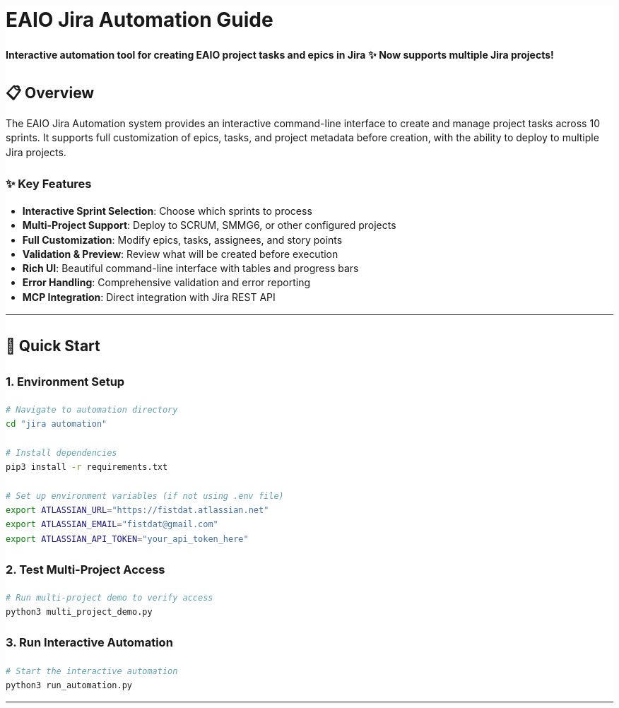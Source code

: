# EAIO Jira Automation Guide

**Interactive automation tool for creating EAIO project tasks and epics in Jira**
**✨ Now supports multiple Jira projects!**

## 📋 Overview

The EAIO Jira Automation system provides an interactive command-line interface to create and manage project tasks across 10 sprints. It supports full customization of epics, tasks, and project metadata before creation, with the ability to deploy to multiple Jira projects.

### ✨ Key Features

- **Interactive Sprint Selection**: Choose which sprints to process
- **Multi-Project Support**: Deploy to SCRUM, SMMG6, or other configured projects
- **Full Customization**: Modify epics, tasks, assignees, and story points
- **Validation & Preview**: Review what will be created before execution
- **Rich UI**: Beautiful command-line interface with tables and progress bars
- **Error Handling**: Comprehensive validation and error reporting
- **MCP Integration**: Direct integration with Jira REST API

---

## 🚀 Quick Start

### 1. Environment Setup
```bash
# Navigate to automation directory
cd "jira automation"

# Install dependencies
pip3 install -r requirements.txt

# Set up environment variables (if not using .env file)
export ATLASSIAN_URL="https://fistdat.atlassian.net"
export ATLASSIAN_EMAIL="fistdat@gmail.com"
export ATLASSIAN_API_TOKEN="your_api_token_here"
```

### 2. Test Multi-Project Access
```bash
# Run multi-project demo to verify access
python3 multi_project_demo.py
```

### 3. Run Interactive Automation
```bash
# Start the interactive automation
python3 run_automation.py
```

---